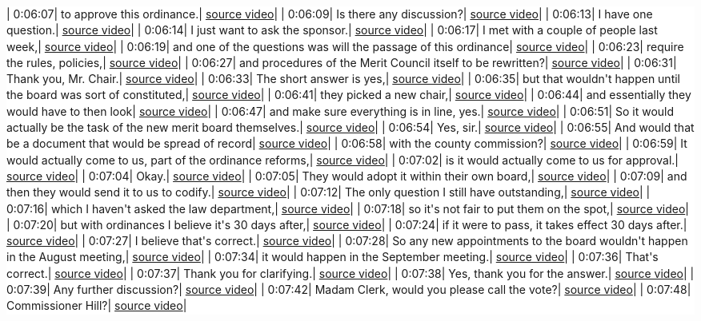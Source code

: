 | 0:06:07| to approve this ordinance.| [source video](https://archive.org/details/co-com-r-267-220725-business-part-2?start=367)|
| 0:06:09| Is there any discussion?| [source video](https://archive.org/details/co-com-r-267-220725-business-part-2?start=369)|
| 0:06:13| I have one question.| [source video](https://archive.org/details/co-com-r-267-220725-business-part-2?start=373)|
| 0:06:14| I just want to ask the sponsor.| [source video](https://archive.org/details/co-com-r-267-220725-business-part-2?start=374)|
| 0:06:17| I met with a couple of people last week,| [source video](https://archive.org/details/co-com-r-267-220725-business-part-2?start=377)|
| 0:06:19| and one of the questions was will the passage of this ordinance| [source video](https://archive.org/details/co-com-r-267-220725-business-part-2?start=379)|
| 0:06:23| require the rules, policies,| [source video](https://archive.org/details/co-com-r-267-220725-business-part-2?start=383)|
| 0:06:27| and procedures of the Merit Council itself to be rewritten?| [source video](https://archive.org/details/co-com-r-267-220725-business-part-2?start=387)|
| 0:06:31| Thank you, Mr. Chair.| [source video](https://archive.org/details/co-com-r-267-220725-business-part-2?start=391)|
| 0:06:33| The short answer is yes,| [source video](https://archive.org/details/co-com-r-267-220725-business-part-2?start=393)|
| 0:06:35| but that wouldn't happen until the board was sort of constituted,| [source video](https://archive.org/details/co-com-r-267-220725-business-part-2?start=395)|
| 0:06:41| they picked a new chair,| [source video](https://archive.org/details/co-com-r-267-220725-business-part-2?start=401)|
| 0:06:44| and essentially they would have to then look| [source video](https://archive.org/details/co-com-r-267-220725-business-part-2?start=404)|
| 0:06:47| and make sure everything is in line, yes.| [source video](https://archive.org/details/co-com-r-267-220725-business-part-2?start=407)|
| 0:06:51| So it would actually be the task of the new merit board themselves.| [source video](https://archive.org/details/co-com-r-267-220725-business-part-2?start=411)|
| 0:06:54| Yes, sir.| [source video](https://archive.org/details/co-com-r-267-220725-business-part-2?start=414)|
| 0:06:55| And would that be a document that would be spread of record| [source video](https://archive.org/details/co-com-r-267-220725-business-part-2?start=415)|
| 0:06:58| with the county commission?| [source video](https://archive.org/details/co-com-r-267-220725-business-part-2?start=418)|
| 0:06:59| It would actually come to us, part of the ordinance reforms,| [source video](https://archive.org/details/co-com-r-267-220725-business-part-2?start=419)|
| 0:07:02| is it would actually come to us for approval.| [source video](https://archive.org/details/co-com-r-267-220725-business-part-2?start=422)|
| 0:07:04| Okay.| [source video](https://archive.org/details/co-com-r-267-220725-business-part-2?start=424)|
| 0:07:05| They would adopt it within their own board,| [source video](https://archive.org/details/co-com-r-267-220725-business-part-2?start=425)|
| 0:07:09| and then they would send it to us to codify.| [source video](https://archive.org/details/co-com-r-267-220725-business-part-2?start=429)|
| 0:07:12| The only question I still have outstanding,| [source video](https://archive.org/details/co-com-r-267-220725-business-part-2?start=432)|
| 0:07:16| which I haven't asked the law department,| [source video](https://archive.org/details/co-com-r-267-220725-business-part-2?start=436)|
| 0:07:18| so it's not fair to put them on the spot,| [source video](https://archive.org/details/co-com-r-267-220725-business-part-2?start=438)|
| 0:07:20| but with ordinances I believe it's 30 days after,| [source video](https://archive.org/details/co-com-r-267-220725-business-part-2?start=440)|
| 0:07:24| if it were to pass, it takes effect 30 days after.| [source video](https://archive.org/details/co-com-r-267-220725-business-part-2?start=444)|
| 0:07:27| I believe that's correct.| [source video](https://archive.org/details/co-com-r-267-220725-business-part-2?start=447)|
| 0:07:28| So any new appointments to the board wouldn't happen in the August meeting,| [source video](https://archive.org/details/co-com-r-267-220725-business-part-2?start=448)|
| 0:07:34| it would happen in the September meeting.| [source video](https://archive.org/details/co-com-r-267-220725-business-part-2?start=454)|
| 0:07:36| That's correct.| [source video](https://archive.org/details/co-com-r-267-220725-business-part-2?start=456)|
| 0:07:37| Thank you for clarifying.| [source video](https://archive.org/details/co-com-r-267-220725-business-part-2?start=457)|
| 0:07:38| Yes, thank you for the answer.| [source video](https://archive.org/details/co-com-r-267-220725-business-part-2?start=458)|
| 0:07:39| Any further discussion?| [source video](https://archive.org/details/co-com-r-267-220725-business-part-2?start=459)|
| 0:07:42| Madam Clerk, would you please call the vote?| [source video](https://archive.org/details/co-com-r-267-220725-business-part-2?start=462)|
| 0:07:48| Commissioner Hill?| [source video](https://archive.org/details/co-com-r-267-220725-business-part-2?start=468)|